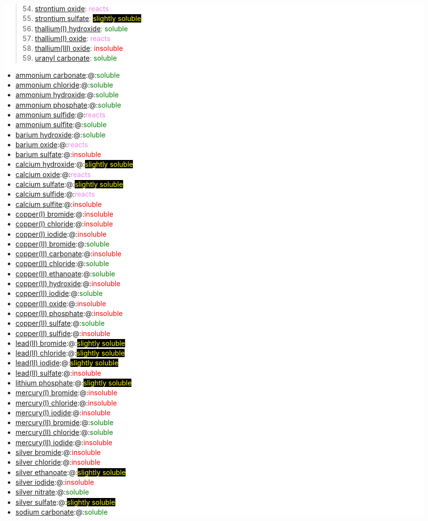 > 54. [strontium oxide](strontium%20oxide.md): <span style="color: violet;">reacts</span>
> 55. [strontium sulfate](strontium%20sulfate.md): <span style="background-color: black; color: yellow;">slightly soluble</span>
> 56. [thallium(I) hydroxide](thallium(I)%20hydroxide.md): <span style="color: green;">soluble</span>
> 57. [thallium(I) oxide](thallium(I)%20oxide.md): <span style="color: violet;">reacts</span>
> 58. [thallium(III) oxide](thallium(III)%20oxide.md): <span style="color: red;">insoluble</span>
> 59. [uranyl carbonate](uranyl%20carbonate.md): <span style="color: green;">soluble</span>





- [ammonium carbonate](ammonium%20carbonate.md):@:<span style="color: green;">soluble</span> 
- [ammonium chloride](ammonium%20chloride.md):@:<span style="color: green;">soluble</span> 
- [ammonium hydroxide](ammonia%20solution.md):@:<span style="color: green;">soluble</span> 
- [ammonium phosphate](ammonium%20phosphate.md):@:<span style="color: green;">soluble</span> 
- [ammonium sulfide](ammonium%20sulfide.md):@:<span style="color: violet;">reacts</span> 
- [ammonium sulfite](ammonium%20sulfite.md):@:<span style="color: green;">soluble</span> 
- [barium hydroxide](barium%20hydroxide.md):@:<span style="color: green;">soluble</span> 
- [barium oxide](barium%20oxide.md):@:<span style="color: violet;">reacts</span> 
- [barium sulfate](barium%20sulfate.md):@:<span style="color: red;">insoluble</span> 
- [calcium hydroxide](calcium%20hydroxide.md):@:<span style="background-color: black; color: yellow;">slightly soluble</span> 
- [calcium oxide](calcium%20oxide.md):@:<span style="color: violet;">reacts</span> 
- [calcium sulfate](calcium%20sulfate.md):@:<span style="background-color: black; color: yellow;">slightly soluble</span> 
- [calcium sulfide](calcium%20sulfide.md):@:<span style="color: violet;">reacts</span> 
- [calcium sulfite](calcium%20sulfite.md):@:<span style="color: red;">insoluble</span> 
- [copper(I) bromide](copper(I)%20bromide.md):@:<span style="color: red;">insoluble</span> 
- [copper(I) chloride](copper(I)%20chloride.md):@:<span style="color: red;">insoluble</span> 
- [copper(I) iodide](copper(I)%20iodide.md):@:<span style="color: red;">insoluble</span> 
- [copper(II) bromide](copper(II)%20bromide.md):@:<span style="color: green;">soluble</span> 
- [copper(II) carbonate](copper(II)%20carbonate.md):@:<span style="color: red;">insoluble</span> 
- [copper(II) chloride](copper(II)%20chloride.md):@:<span style="color: green;">soluble</span> 
- [copper(II) ethanoate](copper(II)%20ethanoate.md):@:<span style="color: green;">soluble</span> 
- [copper(II) hydroxide](copper(II)%20hydroxide.md):@:<span style="color: red;">insoluble</span> 
- [copper(II) iodide](copper(II)%20iodide.md):@:<span style="color: green;">soluble</span> 
- [copper(II) oxide](copper(II)%20oxide.md):@:<span style="color: red;">insoluble</span> 
- [copper(II) phosphate](copper(II)%20phosphate.md):@:<span style="color: red;">insoluble</span> 
- [copper(II) sulfate](copper(II)%20sulfate.md):@:<span style="color: green;">soluble</span> 
- [copper(II) sulfide](copper(II)%20sulfide.md):@:<span style="color: red;">insoluble</span> 
- [lead(II) bromide](lead(II)%20bromide.md):@:<span style="background-color: black; color: yellow;">slightly soluble</span> 
- [lead(II) chloride](lead(II)%20chloride.md):@:<span style="background-color: black; color: yellow;">slightly soluble</span> 
- [lead(II) iodide](lead(II)%20iodide.md):@:<span style="background-color: black; color: yellow;">slightly soluble</span> 
- [lead(II) sulfate](lead(II)%20sulfate.md):@:<span style="color: red;">insoluble</span> 
- [lithium phosphate](lithium%20phosphate.md):@:<span style="background-color: black; color: yellow;">slightly soluble</span> 
- [mercury(I) bromide](mercury(I)%20bromide.md):@:<span style="color: red;">insoluble</span> 
- [mercury(I) chloride](mercury(I)%20chloride.md):@:<span style="color: red;">insoluble</span> 
- [mercury(I) iodide](mercury(I)%20iodide.md):@:<span style="color: red;">insoluble</span> 
- [mercury(II) bromide](mercury(II)%20bromide.md):@:<span style="color: green;">soluble</span> 
- [mercury(II) chloride](mercury(II)%20chloride.md):@:<span style="color: green;">soluble</span> 
- [mercury(II) iodide](mercury(II)%20iodide.md):@:<span style="color: red;">insoluble</span> 
- [silver bromide](silver%20bromide.md):@:<span style="color: red;">insoluble</span> 
- [silver chloride](silver%20chloride.md):@:<span style="color: red;">insoluble</span> 
- [silver ethanoate](silver%20ethanoate.md):@:<span style="background-color: black; color: yellow;">slightly soluble</span> 
- [silver iodide](silver%20iodide.md):@:<span style="color: red;">insoluble</span> 
- [silver nitrate](silver%20nitrate.md):@:<span style="color: green;">soluble</span> 
- [silver sulfate](silver%20sulfate.md):@:<span style="background-color: black; color: yellow;">slightly soluble</span> 
- [sodium carbonate](sodium%20carbonate.md):@:<span style="color: green;">soluble</span> 
